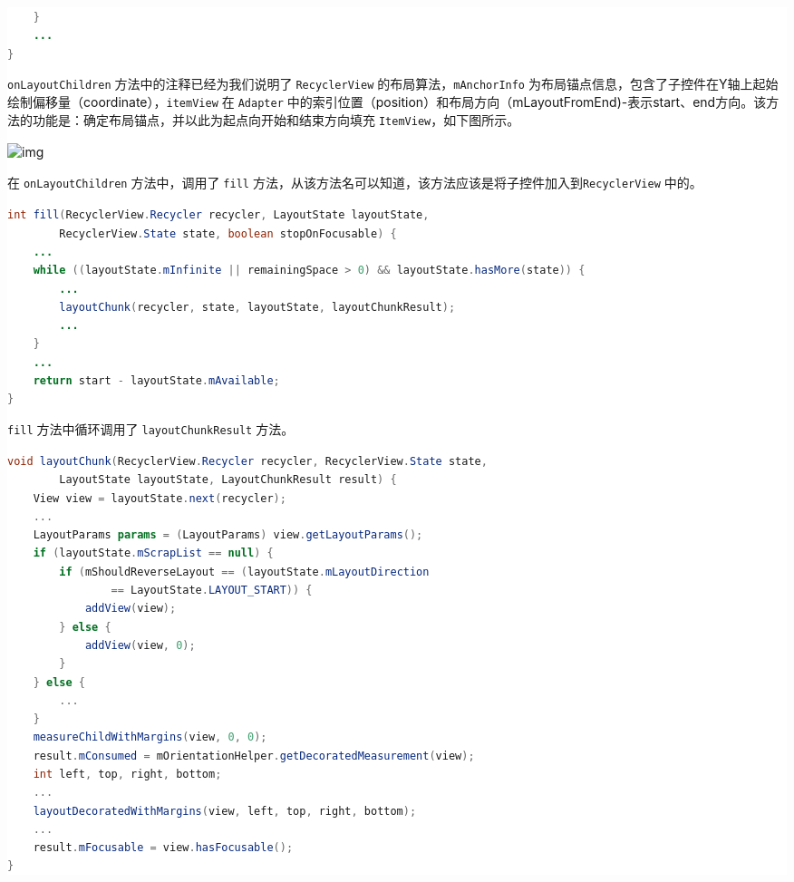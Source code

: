 ```java
    }
    ...
}
```

`onLayoutChildren` 方法中的注释已经为我们说明了 `RecyclerView` 的布局算法，`mAnchorInfo` 为布局锚点信息，包含了子控件在Y轴上起始绘制偏移量（coordinate），`itemView` 在 `Adapter` 中的索引位置（position）和布局方向（mLayoutFromEnd)-表示start、end方向。该方法的功能是：确定布局锚点，并以此为起点向开始和结束方向填充 `ItemView`，如下图所示。

![img](https://upload-images.jianshu.io/upload_images/7025056-5c51306e82ec53cb.png?imageMogr2/auto-orient/strip|imageView2/2/w/507/format/webp)

在 `onLayoutChildren` 方法中，调用了 `fill` 方法，从该方法名可以知道，该方法应该是将子控件加入到`RecyclerView` 中的。

```java
int fill(RecyclerView.Recycler recycler, LayoutState layoutState,
        RecyclerView.State state, boolean stopOnFocusable) {
    ...
    while ((layoutState.mInfinite || remainingSpace > 0) && layoutState.hasMore(state)) {
        ...
        layoutChunk(recycler, state, layoutState, layoutChunkResult);
        ...
    }
    ...
    return start - layoutState.mAvailable;
}
```

`fill` 方法中循环调用了 `layoutChunkResult` 方法。



```csharp
void layoutChunk(RecyclerView.Recycler recycler, RecyclerView.State state,
        LayoutState layoutState, LayoutChunkResult result) {
    View view = layoutState.next(recycler);
    ...
    LayoutParams params = (LayoutParams) view.getLayoutParams();
    if (layoutState.mScrapList == null) {
        if (mShouldReverseLayout == (layoutState.mLayoutDirection
                == LayoutState.LAYOUT_START)) {
            addView(view);
        } else {
            addView(view, 0);
        }
    } else {
        ...
    }
    measureChildWithMargins(view, 0, 0);
    result.mConsumed = mOrientationHelper.getDecoratedMeasurement(view);
    int left, top, right, bottom;
    ...
    layoutDecoratedWithMargins(view, left, top, right, bottom);
    ...
    result.mFocusable = view.hasFocusable();
}
```
